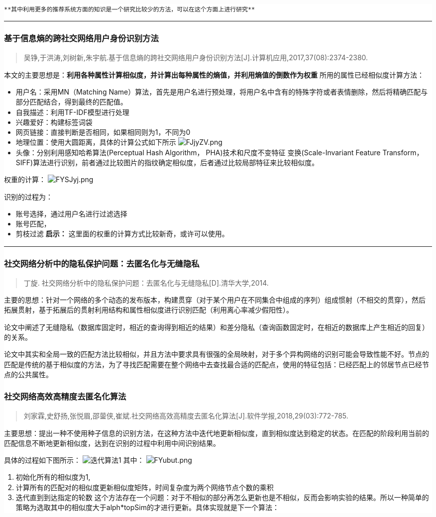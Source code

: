     **其中利用更多的推荐系统方面的知识是一个研究比较少的方法，可以在这个方面上进行研究**

***

###  基于信息熵的跨社交网络用户身份识别方法
> 吴铮,于洪涛,刘树新,朱宇航.基于信息熵的跨社交网络用户身份识别方法[J].计算机应用,2017,37(08):2374-2380.

本文的主要思想是：**利用各种属性计算相似度，并计算出每种属性的熵值，并利用熵值的倒数作为权重**
所用的属性已经相似度计算方法：
- 用户名：采用MN（Matching Name）算法，首先是用户名进行预处理，将用户名中含有的特殊字符或者表情删除，然后将精确匹配与部分匹配结合，得到最终的匹配值。
- 自我描述：利用TF-IDF模型进行处理
- 兴趣爱好：构建标签词袋
- 网页链接：直接判断是否相同，如果相同则为1，不同为0
- 地理位置：使用大圆距离，具体的计算公式如下所示
  ![FJjyZV.png](https://s1.ax1x.com/2018/12/11/FJjyZV.png)
- 头像：分别利用感知哈希算法(Perceptual Hash Algorithm， PHA)技术和尺度不变特征 变换(Scale-Invariant Feature Transform，SIFF)算法进行识别，前者通过比较图片的指纹确定相似度，后者通过比较局部特征来比较相似度。

权重的计算：
![FYSJyj.png](https://s1.ax1x.com/2018/12/11/FYSJyj.png)

识别的过程为：
- 账号选择，通过用户名进行过滤选择
- 账号匹配，
- 剪枝过滤
  **启示：** 这里面的权重的计算方式比较新奇，或许可以使用。

***

### 社交网络分析中的隐私保护问题：去匿名化与无缝隐私
> 丁旋. 社交网络分析中的隐私保护问题：去匿名化与无缝隐私[D].清华大学,2014.

主要的思想：针对一个网络的多个动态的发布版本，构建贯穿（对于某个用户在不同集合中组成的序列）组成惯射（不相交的贯穿），然后拓展贯射，基于拓展后的贯射利用结构和属性相似度进行识别匹配（利用离心率减少假阳性）。

论文中阐述了无缝隐私（数据库固定时，相近的查询得到相近的结果）和差分隐私（查询函数固定时，在相近的数据库上产生相近的回复）的关系。

论文中其实和全局一致的匹配方法比较相似，并且方法中要求具有很强的全局映射，对于多个异构网络的识别可能会导致性能不好。节点的匹配是传统的基于相似度的方法，为了寻找匹配需要在整个网络中去查找最合适的匹配点，使用的特征包括：已经匹配上的邻居节点已经节点的公共属性。

###  社交网络高效高精度去匿名化算法
> 刘家霖,史舒扬,张悦眉,邵蓥侠,崔斌.社交网络高效高精度去匿名化算法[J].软件学报,2018,29(03):772-785.

主要思想：提出一种不使用种子信息的识别方法，在这种方法中迭代地更新相似度，直到相似度达到稳定的状态。在匹配的阶段利用当前的匹配信息不断地更新相似度，达到在识别的过程中利用中间识别结果。

具体的过程如下图所示：
![迭代算法1](https://s1.ax1x.com/2018/12/11/FYu1hQ.png)
其中：
![FYubut.png](https://s1.ax1x.com/2018/12/11/FYubut.png)
1. 初始化所有的相似度为1,
2. 计算所有的匹配对的相似度更新相似度矩阵，时间复杂度为两个网络节点个数的乘积
3. 迭代直到到达指定的轮数
    这个方法存在一个问题：对于不相似的部分再怎么更新也是不相似，反而会影响实验的结果。所以一种简单的策略为选取其中的相似度大于alph*topSim的才进行更新。具体实现就是下一个算法：

